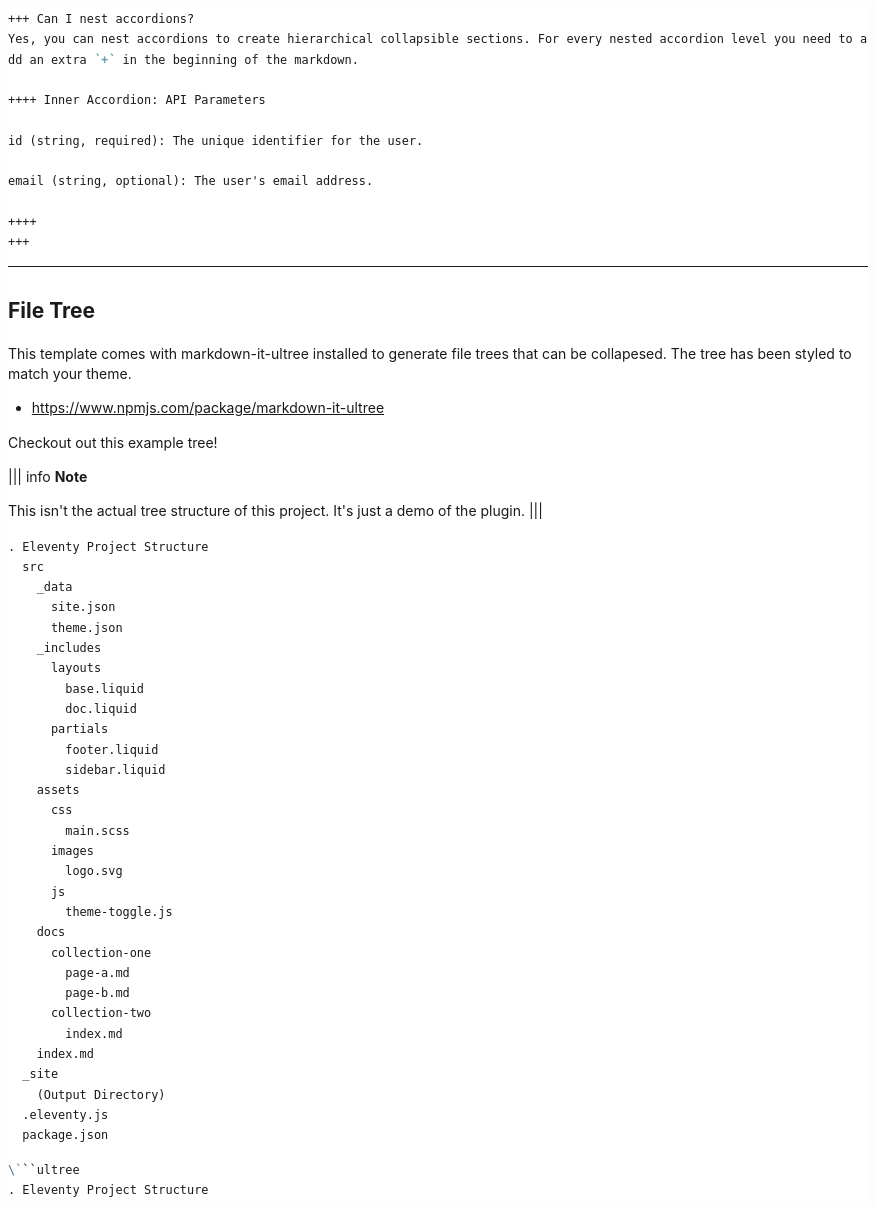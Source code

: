 ```md
+++ Can I nest accordions?
Yes, you can nest accordions to create hierarchical collapsible sections. For every nested accordion level you need to add an extra `+` in the beginning of the markdown.

++++ Inner Accordion: API Parameters

id (string, required): The unique identifier for the user.

email (string, optional): The user's email address.

++++
+++
```
----
## File Tree
This template comes with markdown-it-ultree installed to generate file trees that can be collapesed. The tree has been styled to match your theme.
* https://www.npmjs.com/package/markdown-it-ultree


Checkout out this example tree!

||| info
**Note**

This isn't the actual tree structure of this project. It's just a demo of the plugin.
|||

```ultree
. Eleventy Project Structure
  src
    _data
      site.json
      theme.json
    _includes
      layouts
        base.liquid
        doc.liquid
      partials
        footer.liquid
        sidebar.liquid
    assets
      css
        main.scss
      images
        logo.svg
      js
        theme-toggle.js
    docs
      collection-one
        page-a.md
        page-b.md
      collection-two
        index.md
    index.md
  _site
    (Output Directory)
  .eleventy.js
  package.json
```
```md
\```ultree
. Eleventy Project Structure
```